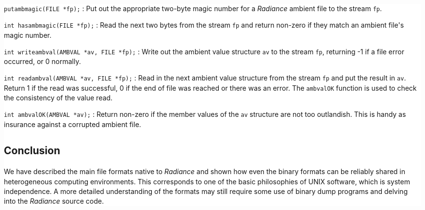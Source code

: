 `putambmagic(FILE *fp);`
: Put out the appropriate two-byte magic number for a *Radiance* ambient file to the stream `fp`.

`int hasambmagic(FILE *fp);`
: Read the next two bytes from the stream `fp` and return non-zero
if they match an ambient file's magic number.

`int writeambval(AMBVAL *av, FILE *fp);`
: Write out the ambient value structure `av` to the stream `fp`, returning -1 if a file error occurred, or 0 normally.

`int readambval(AMBVAL *av, FILE *fp);`
: Read in the next ambient value structure from the stream `fp` and put the result in `av`. Return 1 if the read was successful, 0 if the end of file was reached or there was an error. The `ambvalOK` function is used to check the consistency of the value read.

`int ambvalOK(AMBVAL *av);`
: Return non-zero if the member values of the `av` structure are not too outlandish. This is handy as insurance against a corrupted ambient file.

## Conclusion
We have described the main file formats native to *Radiance* and shown how even the binary formats can be reliably shared in heterogeneous computing environments. This corresponds to one of the basic philosophies of UNIX software, which is system independence. A more detailed understanding of the formats may still require some use of binary dump programs and delving into the *Radiance* source code.
